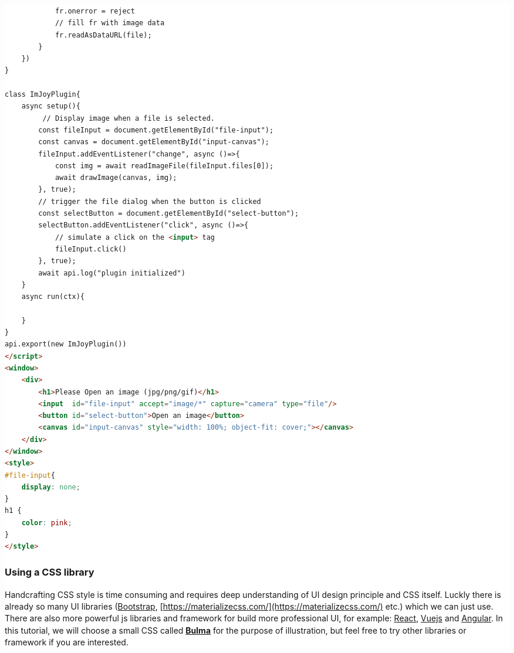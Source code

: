 ```html
            fr.onerror = reject
            // fill fr with image data
            fr.readAsDataURL(file);
        }
    })
}

class ImJoyPlugin{
    async setup(){
         // Display image when a file is selected.
        const fileInput = document.getElementById("file-input");
        const canvas = document.getElementById("input-canvas");
        fileInput.addEventListener("change", async ()=>{
            const img = await readImageFile(fileInput.files[0]);
            await drawImage(canvas, img);
        }, true);
        // trigger the file dialog when the button is clicked
        const selectButton = document.getElementById("select-button");
        selectButton.addEventListener("click", async ()=>{
            // simulate a click on the <input> tag
            fileInput.click()
        }, true);
        await api.log("plugin initialized")
    }
    async run(ctx){

    }
}
api.export(new ImJoyPlugin())
</script>
<window>
    <div>
        <h1>Please Open an image (jpg/png/gif)</h1>
        <input  id="file-input" accept="image/*" capture="camera" type="file"/>
        <button id="select-button">Open an image</button>
        <canvas id="input-canvas" style="width: 100%; object-fit: cover;"></canvas>
    </div>
</window>
<style>
#file-input{
    display: none;
}
h1 {
    color: pink;
}
</style>
```

### Using a CSS library

Handcrafting CSS style is time consuming and requires deep understanding of UI design principle and CSS itself.
Luckly there is already so many UI libraries ([Bootstrap](https://getbootstrap.com/), [https://materializecss.com/](https://materializecss.com/) etc.) which we can just use. There are also more powerful js libraries and framework for build more professional UI, for example: [React](https://reactjs.org/), [Vuejs](https://vuejs.org/) and [Angular](https://angular.io/). In this tutorial, we will choose a small CSS called [**Bulma**](https://bulma.io/) for the purpose of illustration, but feel free to try other libraries or framework if you are interested.
